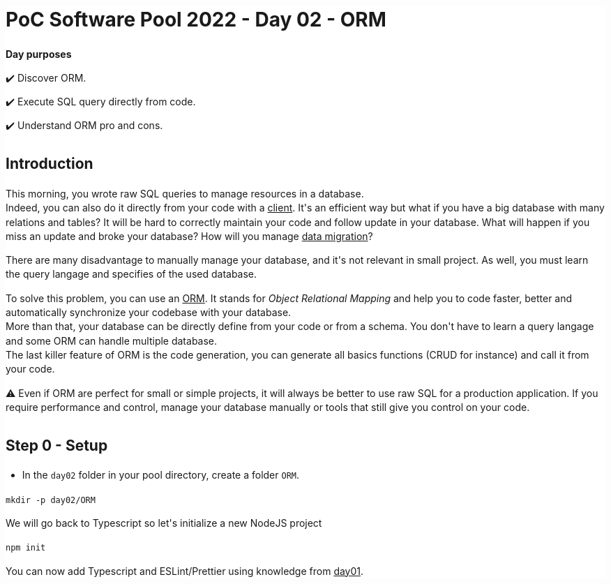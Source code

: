 # PoC Software Pool 2022 - Day 02 - ORM

**Day purposes**

:heavy_check_mark: Discover ORM.

:heavy_check_mark: Execute SQL query directly from code.

:heavy_check_mark: Understand ORM pro and cons.

## Introduction

This morning, you wrote raw SQL queries to manage resources in a database.<br>
Indeed, you can also do it directly from your code with a [client](https://www.npmjs.com/package/ts-postgres).
It's an efficient way but what if you have a big database with many relations
and tables? It will be hard to correctly maintain your code and follow update
in your database. What will happen if you miss an update and broke your database?
How will you manage [data migration](https://www.postgresql.org/docs/current/app-pgdump.html)?

There are many disadvantage to manually manage your database, and it's not
relevant in small project. As well, you must learn the query langage and 
specifies of the used database.

To solve this problem, you can use an [ORM](https://en.wikipedia.org/wiki/Object–relational_mapping).
It stands for *Object Relational Mapping* and help you to code faster, better and
automatically synchronize your codebase with your database.<br>
More than that, your database can be directly define from your code or from a schema. You don't have to learn a query langage and some ORM can
handle multiple database.<br>
The last killer feature of ORM is the code generation, you can generate all
basics functions (CRUD for instance) and call it from your code.

:warning: Even if ORM are perfect for small or simple projects, it will always
be better to use raw SQL for a production application. If you require 
performance and control, manage your database manually or tools that still
give you control on your code.

## Step 0 - Setup

- In the `day02` folder in your pool directory, create a folder `ORM`.

```shell
mkdir -p day02/ORM
```

We will go back to Typescript so let's initialize a new NodeJS project

```shell
npm init
```

You can now add Typescript and ESLint/Prettier using knowledge from [day01](../../../day01/Typescript).

